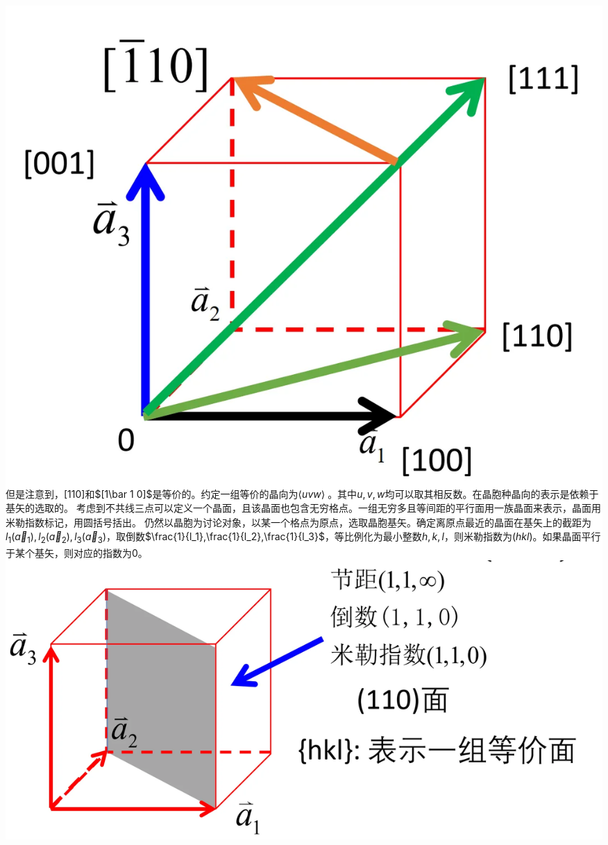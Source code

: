 ![Desktop View](/assets/img/posts/凝聚态物理本科/image-6.webp)
但是注意到，$[110]$和$[1\bar 1 0]$是等价的。约定一组等价的晶向为$\langle uvw\rangle$ 。其中$u,v,w$均可以取其相反数。在晶胞种晶向的表示是依赖于基矢的选取的。
考虑到不共线三点可以定义一个晶面，且该晶面也包含无穷格点。一组无穷多且等间距的平行面用一族晶面来表示，晶面用米勒指数标记，用圆括号括出。
仍然以晶胞为讨论对象，以某一个格点为原点，选取晶胞基矢。确定离原点最近的晶面在基矢上的截距为$l_1(\vec a_1),l_2(\vec a_2),l_3(\vec a_3)$，取倒数$\frac{1}{l_1},\frac{1}{l_2},\frac{1}{l_3}$，等比例化为最小整数$h,k,l$，则米勒指数为$(hkl)$。如果晶面平行于某个基矢，则对应的指数为0。
![Desktop View](/assets/img/posts/凝聚态物理本科/image-7.webp)